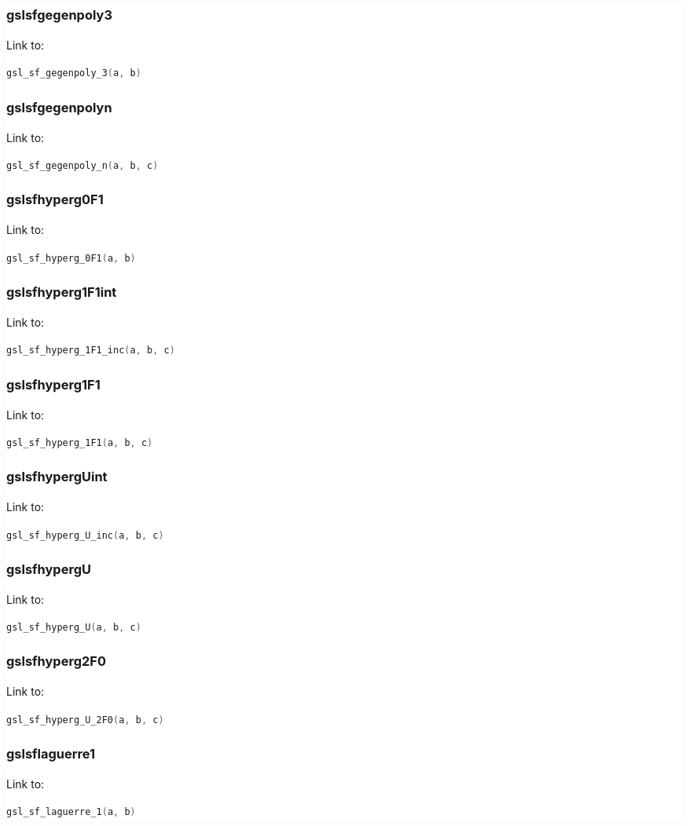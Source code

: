 ### gslsfgegenpoly3
Link to:
```cpp
gsl_sf_gegenpoly_3(a, b)
```

### gslsfgegenpolyn
Link to:
```cpp
gsl_sf_gegenpoly_n(a, b, c)
```

### gslsfhyperg0F1
Link to:
```cpp
gsl_sf_hyperg_0F1(a, b)
```

### gslsfhyperg1F1int
Link to:
```cpp
gsl_sf_hyperg_1F1_inc(a, b, c)
```

### gslsfhyperg1F1
Link to:
```cpp
gsl_sf_hyperg_1F1(a, b, c)
```

### gslsfhypergUint
Link to:
```cpp
gsl_sf_hyperg_U_inc(a, b, c)
```

### gslsfhypergU
Link to:
```cpp
gsl_sf_hyperg_U(a, b, c)
```

### gslsfhyperg2F0
Link to:
```cpp
gsl_sf_hyperg_U_2F0(a, b, c)
```

### gslsflaguerre1
Link to:
```cpp
gsl_sf_laguerre_1(a, b)
```
